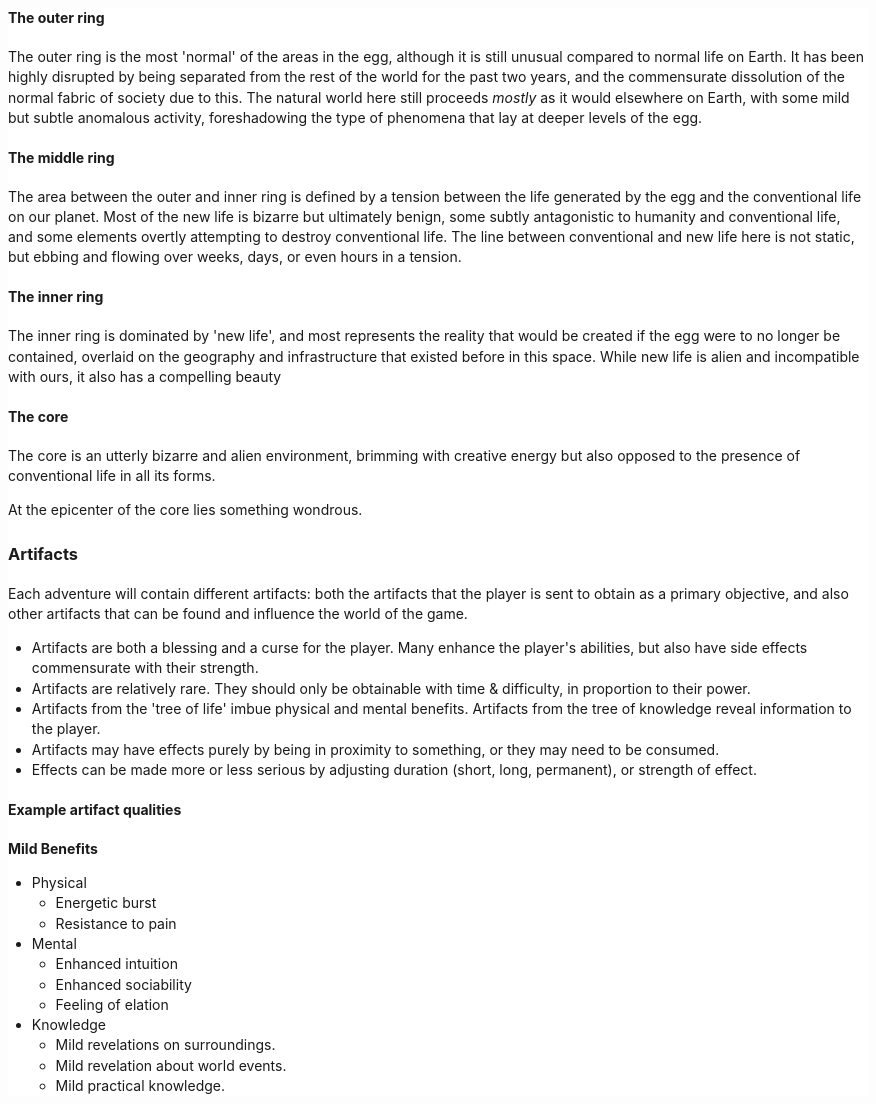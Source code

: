 #### The outer ring

The outer ring is the most 'normal' of the areas in the egg, although it is still unusual compared to normal life on Earth. It has been highly disrupted by being separated from the rest of the world for the past two years, and the commensurate dissolution of the normal fabric of society due to this. The natural world here still proceeds *mostly* as it would elsewhere on Earth, with some mild but subtle anomalous activity, foreshadowing the type of phenomena that lay at deeper levels of the egg.

#### The middle ring

 The area between the outer and inner ring is defined by a tension between the life generated by the egg and the conventional life on our planet. Most of the new life is bizarre but ultimately benign, some subtly antagonistic to humanity and conventional life, and some elements overtly attempting to destroy conventional life. The line between conventional and new life here is not static, but ebbing and flowing over weeks, days, or even hours in a tension.

#### The inner ring

The inner ring is dominated by 'new life', and most represents the reality that would be created if the egg were to no longer be contained, overlaid on the geography and infrastructure that existed before in this space. While new life is alien and incompatible with ours, it also has a compelling beauty
#### The core

The core is an utterly bizarre and alien environment, brimming with creative energy but also opposed to the presence of conventional life in all its forms.

At the epicenter of the core lies something wondrous.
### Artifacts

Each adventure will contain different artifacts: both the artifacts that the player is sent to obtain as a primary objective, and also other artifacts that can be found and influence the world of the game.

* Artifacts are both a blessing and a curse for the player. Many enhance the player's abilities, but also have side effects commensurate with their strength. 
* Artifacts are relatively rare. They should only be obtainable with time & difficulty, in proportion to their power.
* Artifacts from the 'tree of life' imbue physical and mental benefits. Artifacts from the tree of knowledge reveal information to the player.
* Artifacts may have effects purely by being in proximity to something, or they may need to be consumed.
* Effects can be made more or less serious by adjusting duration (short, long, permanent), or strength of effect.

#### Example artifact qualities

**Mild Benefits**
* Physical
	* Energetic burst
	* Resistance to pain
* Mental
	* Enhanced intuition
	* Enhanced sociability
	* Feeling of elation
* Knowledge
	* Mild revelations on surroundings.
	* Mild revelation about world events.
	* Mild practical knowledge.
